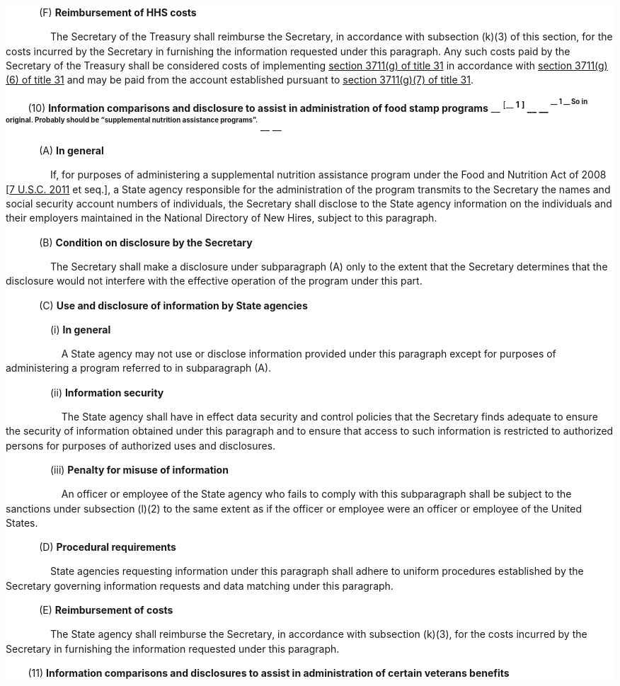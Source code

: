             (F) __Reimbursement of HHS costs__ 

                The Secretary of the Treasury shall reimburse the Secretary, in accordance with subsection (k)(3) of this section, for the costs incurred by the Secretary in furnishing the information requested under this paragraph. Any such costs paid by the Secretary of the Treasury shall be considered costs of implementing [section 3711(g) of title 31][/us/usc/t31/s3711/g] in accordance with [section 3711(g)(6) of title 31][/us/usc/t31/s3711/g/6] and may be paid from the account established pursuant to [section 3711(g)(7) of title 31][/us/usc/t31/s3711/g/7].

        (10) __Information comparisons and disclosure to assist in administration of food stamp programs__  __ <sup>\[__  __1__  __\]</sup> __  __ <sup><sup> __  __1__  __ So in original. Probably should be “supplemental nutrition assistance programs”.__  __ </sup></sup> __ 

            (A) __In general__ 

                If, for purposes of administering a supplemental nutrition assistance program under the Food and Nutrition Act of 2008 \[[7 U.S.C. 2011][/us/usc/t7/s2011] et seq.\], a State agency responsible for the administration of the program transmits to the Secretary the names and social security account numbers of individuals, the Secretary shall disclose to the State agency information on the individuals and their employers maintained in the National Directory of New Hires, subject to this paragraph.

            (B) __Condition on disclosure by the Secretary__ 

                The Secretary shall make a disclosure under subparagraph (A) only to the extent that the Secretary determines that the disclosure would not interfere with the effective operation of the program under this part.

            (C) __Use and disclosure of information by State agencies__ 

                (i) __In general__ 

                    A State agency may not use or disclose information provided under this paragraph except for purposes of administering a program referred to in subparagraph (A).

                (ii) __Information security__ 

                    The State agency shall have in effect data security and control policies that the Secretary finds adequate to ensure the security of information obtained under this paragraph and to ensure that access to such information is restricted to authorized persons for purposes of authorized uses and disclosures.

                (iii) __Penalty for misuse of information__ 

                    An officer or employee of the State agency who fails to comply with this subparagraph shall be subject to the sanctions under subsection (l)(2) to the same extent as if the officer or employee were an officer or employee of the United States.

            (D) __Procedural requirements__ 

                State agencies requesting information under this paragraph shall adhere to uniform procedures established by the Secretary governing information requests and data matching under this paragraph.

            (E) __Reimbursement of costs__ 

                The State agency shall reimburse the Secretary, in accordance with subsection (k)(3), for the costs incurred by the Secretary in furnishing the information requested under this paragraph.

        (11) __Information comparisons and disclosures to assist in administration of certain veterans benefits__ 


[/us/usc/t42/s652/a]: https://publicdocs.github.io/go/links?ns=uslm&ref=%2Fus%2Fusc%2Ft42%2Fs652%2Fa
[/us/usc/t42/s663/d/1]: https://publicdocs.github.io/go/links?ns=uslm&ref=%2Fus%2Fusc%2Ft42%2Fs663%2Fd%2F1
[/us/usc/t42/s663/c]: https://publicdocs.github.io/go/links?ns=uslm&ref=%2Fus%2Fusc%2Ft42%2Fs663%2Fc
[/us/usc/t42/s663/d/2]: https://publicdocs.github.io/go/links?ns=uslm&ref=%2Fus%2Fusc%2Ft42%2Fs663%2Fd%2F2
[/us/usc/t42/s663/d/2]: https://publicdocs.github.io/go/links?ns=uslm&ref=%2Fus%2Fusc%2Ft42%2Fs663%2Fd%2F2
[/us/usc/t42/s663/c]: https://publicdocs.github.io/go/links?ns=uslm&ref=%2Fus%2Fusc%2Ft42%2Fs663%2Fc
[/us/usc/t42/s663/d/2]: https://publicdocs.github.io/go/links?ns=uslm&ref=%2Fus%2Fusc%2Ft42%2Fs663%2Fd%2F2
[/us/usc/t42/s663/d/2/B]: https://publicdocs.github.io/go/links?ns=uslm&ref=%2Fus%2Fusc%2Ft42%2Fs663%2Fd%2F2%2FB
[/us/usc/t42/s654/26]: https://publicdocs.github.io/go/links?ns=uslm&ref=%2Fus%2Fusc%2Ft42%2Fs654%2F26
[/us/usc/t42/s654a/e]: https://publicdocs.github.io/go/links?ns=uslm&ref=%2Fus%2Fusc%2Ft42%2Fs654a%2Fe
[/us/usc/t42/s654a/f]: https://publicdocs.github.io/go/links?ns=uslm&ref=%2Fus%2Fusc%2Ft42%2Fs654a%2Ff
[/us/usc/t42/s653a/g/2]: https://publicdocs.github.io/go/links?ns=uslm&ref=%2Fus%2Fusc%2Ft42%2Fs653a%2Fg%2F2
[/us/usc/t42/s653a/g/2]: https://publicdocs.github.io/go/links?ns=uslm&ref=%2Fus%2Fusc%2Ft42%2Fs653a%2Fg%2F2
[/us/usc/t42/s653a/g/2/B]: https://publicdocs.github.io/go/links?ns=uslm&ref=%2Fus%2Fusc%2Ft42%2Fs653a%2Fg%2F2%2FB
[/us/usc/t42/s653a/b/1/B]: https://publicdocs.github.io/go/links?ns=uslm&ref=%2Fus%2Fusc%2Ft42%2Fs653a%2Fb%2F1%2FB
[/us/usc/t42/s653a/b]: https://publicdocs.github.io/go/links?ns=uslm&ref=%2Fus%2Fusc%2Ft42%2Fs653a%2Fb
[/us/usc/t20/s1070]: https://publicdocs.github.io/go/links?ns=uslm&ref=%2Fus%2Fusc%2Ft20%2Fs1070
[/us/usc/t42/s2751]: https://publicdocs.github.io/go/links?ns=uslm&ref=%2Fus%2Fusc%2Ft42%2Fs2751
[/us/usc/t42/s666/b]: https://publicdocs.github.io/go/links?ns=uslm&ref=%2Fus%2Fusc%2Ft42%2Fs666%2Fb
[/us/usc/t20/s1071]: https://publicdocs.github.io/go/links?ns=uslm&ref=%2Fus%2Fusc%2Ft20%2Fs1071
[/us/usc/t20/s1070]: https://publicdocs.github.io/go/links?ns=uslm&ref=%2Fus%2Fusc%2Ft20%2Fs1070
[/us/usc/t42/s2751]: https://publicdocs.github.io/go/links?ns=uslm&ref=%2Fus%2Fusc%2Ft42%2Fs2751
[/us/usc/t42/s1437]: https://publicdocs.github.io/go/links?ns=uslm&ref=%2Fus%2Fusc%2Ft42%2Fs1437
[/us/usc/t12/s1701q]: https://publicdocs.github.io/go/links?ns=uslm&ref=%2Fus%2Fusc%2Ft12%2Fs1701q
[/us/usc/t42/s8013]: https://publicdocs.github.io/go/links?ns=uslm&ref=%2Fus%2Fusc%2Ft42%2Fs8013
[/us/usc/t12/s1701s]: https://publicdocs.github.io/go/links?ns=uslm&ref=%2Fus%2Fusc%2Ft12%2Fs1701s
[/us/usc/t5/s552]: https://publicdocs.github.io/go/links?ns=uslm&ref=%2Fus%2Fusc%2Ft5%2Fs552
[/us/usc/t31/s3711/g]: https://publicdocs.github.io/go/links?ns=uslm&ref=%2Fus%2Fusc%2Ft31%2Fs3711%2Fg
[/us/usc/t5/s552a]: https://publicdocs.github.io/go/links?ns=uslm&ref=%2Fus%2Fusc%2Ft5%2Fs552a
[/us/usc/t42/s666/b]: https://publicdocs.github.io/go/links?ns=uslm&ref=%2Fus%2Fusc%2Ft42%2Fs666%2Fb
[/us/usc/t31/s3711/g]: https://publicdocs.github.io/go/links?ns=uslm&ref=%2Fus%2Fusc%2Ft31%2Fs3711%2Fg
[/us/usc/t31/s3711/g/6]: https://publicdocs.github.io/go/links?ns=uslm&ref=%2Fus%2Fusc%2Ft31%2Fs3711%2Fg%2F6
[/us/usc/t31/s3711/g/7]: https://publicdocs.github.io/go/links?ns=uslm&ref=%2Fus%2Fusc%2Ft31%2Fs3711%2Fg%2F7
[/us/usc/t7/s2011]: https://publicdocs.github.io/go/links?ns=uslm&ref=%2Fus%2Fusc%2Ft7%2Fs2011
[/us/usc/t38/s1315]: https://publicdocs.github.io/go/links?ns=uslm&ref=%2Fus%2Fusc%2Ft38%2Fs1315
[/us/usc/t38/s1710]: https://publicdocs.github.io/go/links?ns=uslm&ref=%2Fus%2Fusc%2Ft38%2Fs1710
[/us/usc/t42/s653a/g/2]: https://publicdocs.github.io/go/links?ns=uslm&ref=%2Fus%2Fusc%2Ft42%2Fs653a%2Fg%2F2
[/us/act/1935-08-14/ch531]: https://publicdocs.github.io/go/links?ns=uslm&ref=%2Fus%2Fact%2F1935-08-14%2Fch531
[/us/pl/93/647/s101/a]: https://publicdocs.github.io/go/links?ns=uslm&ref=%2Fus%2Fpl%2F93%2F647%2Fs101%2Fa
[/us/stat/88/2353]: https://publicdocs.github.io/go/links?ns=uslm&ref=%2Fus%2Fstat%2F88%2F2353
[/us/pl/97/35/s2332/c]: https://publicdocs.github.io/go/links?ns=uslm&ref=%2Fus%2Fpl%2F97%2F35%2Fs2332%2Fc
[/us/stat/95/862]: https://publicdocs.github.io/go/links?ns=uslm&ref=%2Fus%2Fstat%2F95%2F862
[/us/pl/98/369/s2663/c/13]: https://publicdocs.github.io/go/links?ns=uslm&ref=%2Fus%2Fpl%2F98%2F369%2Fs2663%2Fc%2F13
[/us/stat/98/1166]: https://publicdocs.github.io/go/links?ns=uslm&ref=%2Fus%2Fstat%2F98%2F1166
[/us/pl/98/378]: https://publicdocs.github.io/go/links?ns=uslm&ref=%2Fus%2Fpl%2F98%2F378
[/us/stat/98/1321]: https://publicdocs.github.io/go/links?ns=uslm&ref=%2Fus%2Fstat%2F98%2F1321
[/us/pl/100/485/s124/a]: https://publicdocs.github.io/go/links?ns=uslm&ref=%2Fus%2Fpl%2F100%2F485%2Fs124%2Fa
[/us/stat/102/2353]: https://publicdocs.github.io/go/links?ns=uslm&ref=%2Fus%2Fstat%2F102%2F2353
[/us/pl/104/193/s108/c/10]: https://publicdocs.github.io/go/links?ns=uslm&ref=%2Fus%2Fpl%2F104%2F193%2Fs108%2Fc%2F10
[/us/stat/110/2166]: https://publicdocs.github.io/go/links?ns=uslm&ref=%2Fus%2Fstat%2F110%2F2166
[/us/pl/104/208/s101/e]: https://publicdocs.github.io/go/links?ns=uslm&ref=%2Fus%2Fpl%2F104%2F208%2Fs101%2Fe
[/us/stat/110/3009-233]: https://publicdocs.github.io/go/links?ns=uslm&ref=%2Fus%2Fstat%2F110%2F3009-233
[/us/pl/105/33]: https://publicdocs.github.io/go/links?ns=uslm&ref=%2Fus%2Fpl%2F105%2F33
[/us/stat/111/627]: https://publicdocs.github.io/go/links?ns=uslm&ref=%2Fus%2Fstat%2F111%2F627
[/us/pl/105/34/s1090/a/2]: https://publicdocs.github.io/go/links?ns=uslm&ref=%2Fus%2Fpl%2F105%2F34%2Fs1090%2Fa%2F2
[/us/stat/111/961]: https://publicdocs.github.io/go/links?ns=uslm&ref=%2Fus%2Fstat%2F111%2F961
[/us/pl/105/89/s105]: https://publicdocs.github.io/go/links?ns=uslm&ref=%2Fus%2Fpl%2F105%2F89%2Fs105
[/us/stat/111/2120]: https://publicdocs.github.io/go/links?ns=uslm&ref=%2Fus%2Fstat%2F111%2F2120
[/us/pl/105/200]: https://publicdocs.github.io/go/links?ns=uslm&ref=%2Fus%2Fpl%2F105%2F200
[/us/stat/112/668]: https://publicdocs.github.io/go/links?ns=uslm&ref=%2Fus%2Fstat%2F112%2F668
[/us/pl/106/113/s1000/a/5]: https://publicdocs.github.io/go/links?ns=uslm&ref=%2Fus%2Fpl%2F106%2F113%2Fs1000%2Fa%2F5
[/us/stat/113/1536]: https://publicdocs.github.io/go/links?ns=uslm&ref=%2Fus%2Fstat%2F113%2F1536
[/us/pl/108/199/s217/a]: https://publicdocs.github.io/go/links?ns=uslm&ref=%2Fus%2Fpl%2F108%2F199%2Fs217%2Fa
[/us/stat/118/394]: https://publicdocs.github.io/go/links?ns=uslm&ref=%2Fus%2Fstat%2F118%2F394
[/us/pl/108/295/s3]: https://publicdocs.github.io/go/links?ns=uslm&ref=%2Fus%2Fpl%2F108%2F295%2Fs3
[/us/stat/118/1091]: https://publicdocs.github.io/go/links?ns=uslm&ref=%2Fus%2Fstat%2F118%2F1091
[/us/pl/108/447/s643]: https://publicdocs.github.io/go/links?ns=uslm&ref=%2Fus%2Fpl%2F108%2F447%2Fs643
[/us/stat/118/3283]: https://publicdocs.github.io/go/links?ns=uslm&ref=%2Fus%2Fstat%2F118%2F3283
[/us/pl/109/171]: https://publicdocs.github.io/go/links?ns=uslm&ref=%2Fus%2Fpl%2F109%2F171
[/us/stat/120/145]: https://publicdocs.github.io/go/links?ns=uslm&ref=%2Fus%2Fstat%2F120%2F145
[/us/pl/109/250/s2]: https://publicdocs.github.io/go/links?ns=uslm&ref=%2Fus%2Fpl%2F109%2F250%2Fs2
[/us/stat/120/652]: https://publicdocs.github.io/go/links?ns=uslm&ref=%2Fus%2Fstat%2F120%2F652
[/us/pl/110/157/s301/a]: https://publicdocs.github.io/go/links?ns=uslm&ref=%2Fus%2Fpl%2F110%2F157%2Fs301%2Fa
[/us/stat/121/1833]: https://publicdocs.github.io/go/links?ns=uslm&ref=%2Fus%2Fstat%2F121%2F1833
[/us/pl/110/234/s4002/b/1/A]: https://publicdocs.github.io/go/links?ns=uslm&ref=%2Fus%2Fpl%2F110%2F234%2Fs4002%2Fb%2F1%2FA
[/us/stat/122/1095-1097]: https://publicdocs.github.io/go/links?ns=uslm&ref=%2Fus%2Fstat%2F122%2F1095-1097
[/us/pl/110/246/s4/a]: https://publicdocs.github.io/go/links?ns=uslm&ref=%2Fus%2Fpl%2F110%2F246%2Fs4%2Fa
[/us/stat/122/1664]: https://publicdocs.github.io/go/links?ns=uslm&ref=%2Fus%2Fstat%2F122%2F1664
[/us/pl/110/351/s105]: https://publicdocs.github.io/go/links?ns=uslm&ref=%2Fus%2Fpl%2F110%2F351%2Fs105
[/us/stat/122/3957]: https://publicdocs.github.io/go/links?ns=uslm&ref=%2Fus%2Fstat%2F122%2F3957
[/us/pl/112/37/s17/b]: https://publicdocs.github.io/go/links?ns=uslm&ref=%2Fus%2Fpl%2F112%2F37%2Fs17%2Fb
[/us/stat/125/398]: https://publicdocs.github.io/go/links?ns=uslm&ref=%2Fus%2Fstat%2F125%2F398
[/us/pl/89/329]: https://publicdocs.github.io/go/links?ns=uslm&ref=%2Fus%2Fpl%2F89%2F329
[/us/stat/79/1219]: https://publicdocs.github.io/go/links?ns=uslm&ref=%2Fus%2Fstat%2F79%2F1219
[/us/usc/t20/s1001]: https://publicdocs.github.io/go/links?ns=uslm&ref=%2Fus%2Fusc%2Ft20%2Fs1001
[/us/act/1937-09-01/ch896]: https://publicdocs.github.io/go/links?ns=uslm&ref=%2Fus%2Fact%2F1937-09-01%2Fch896
[/us/pl/93/383/s201/a]: https://publicdocs.github.io/go/links?ns=uslm&ref=%2Fus%2Fpl%2F93%2F383%2Fs201%2Fa
[/us/stat/88/653]: https://publicdocs.github.io/go/links?ns=uslm&ref=%2Fus%2Fstat%2F88%2F653
[/us/usc/t42/s1437]: https://publicdocs.github.io/go/links?ns=uslm&ref=%2Fus%2Fusc%2Ft42%2Fs1437
[/us/pl/88/525]: https://publicdocs.github.io/go/links?ns=uslm&ref=%2Fus%2Fpl%2F88%2F525
[/us/stat/78/703]: https://publicdocs.github.io/go/links?ns=uslm&ref=%2Fus%2Fstat%2F78%2F703
[/us/usc/t7/s2011]: https://publicdocs.github.io/go/links?ns=uslm&ref=%2Fus%2Fusc%2Ft7%2Fs2011
[/us/usc/t42/s652]: https://publicdocs.github.io/go/links?ns=uslm&ref=%2Fus%2Fusc%2Ft42%2Fs652
[/us/pl/109/171/s7306/a]: https://publicdocs.github.io/go/links?ns=uslm&ref=%2Fus%2Fpl%2F109%2F171%2Fs7306%2Fa
[/us/stat/120/145]: https://publicdocs.github.io/go/links?ns=uslm&ref=%2Fus%2Fstat%2F120%2F145
[/us/pl/110/234]: https://publicdocs.github.io/go/links?ns=uslm&ref=%2Fus%2Fpl%2F110%2F234
[/us/pl/110/246]: https://publicdocs.github.io/go/links?ns=uslm&ref=%2Fus%2Fpl%2F110%2F246
[/us/pl/110/234]: https://publicdocs.github.io/go/links?ns=uslm&ref=%2Fus%2Fpl%2F110%2F234
[/us/pl/110/246/s4/a]: https://publicdocs.github.io/go/links?ns=uslm&ref=%2Fus%2Fpl%2F110%2F246%2Fs4%2Fa
[/us/pl/112/37]: https://publicdocs.github.io/go/links?ns=uslm&ref=%2Fus%2Fpl%2F112%2F37
[/us/pl/110/351]: https://publicdocs.github.io/go/links?ns=uslm&ref=%2Fus%2Fpl%2F110%2F351
[/us/pl/110/246/s4002/b/1/A]: https://publicdocs.github.io/go/links?ns=uslm&ref=%2Fus%2Fpl%2F110%2F246%2Fs4002%2Fb%2F1%2FA
[/us/pl/110/157]: https://publicdocs.github.io/go/links?ns=uslm&ref=%2Fus%2Fpl%2F110%2F157
[/us/pl/109/250/s2/1]: https://publicdocs.github.io/go/links?ns=uslm&ref=%2Fus%2Fpl%2F109%2F250%2Fs2%2F1
[/us/pl/109/250/s2/2]: https://publicdocs.github.io/go/links?ns=uslm&ref=%2Fus%2Fpl%2F109%2F250%2Fs2%2F2
[/us/pl/109/171/s7306/b]: https://publicdocs.github.io/go/links?ns=uslm&ref=%2Fus%2Fpl%2F109%2F171%2Fs7306%2Fb
[/us/pl/109/171/s7305]: https://publicdocs.github.io/go/links?ns=uslm&ref=%2Fus%2Fpl%2F109%2F171%2Fs7305
[/us/pl/108/447]: https://publicdocs.github.io/go/links?ns=uslm&ref=%2Fus%2Fpl%2F108%2F447
[/us/pl/108/199]: https://publicdocs.github.io/go/links?ns=uslm&ref=%2Fus%2Fpl%2F108%2F199
[/us/pl/108/295]: https://publicdocs.github.io/go/links?ns=uslm&ref=%2Fus%2Fpl%2F108%2F295
[/us/pl/106/113/s1000/a/5]: https://publicdocs.github.io/go/links?ns=uslm&ref=%2Fus%2Fpl%2F106%2F113%2Fs1000%2Fa%2F5
[/us/pl/106/113/s1000/a/5]: https://publicdocs.github.io/go/links?ns=uslm&ref=%2Fus%2Fpl%2F106%2F113%2Fs1000%2Fa%2F5
[/us/pl/105/200/s402/a]: https://publicdocs.github.io/go/links?ns=uslm&ref=%2Fus%2Fpl%2F105%2F200%2Fs402%2Fa
[/us/pl/105/200/s410/d/1]: https://publicdocs.github.io/go/links?ns=uslm&ref=%2Fus%2Fpl%2F105%2F200%2Fs410%2Fd%2F1
[/us/pl/105/200/s410/d/3]: https://publicdocs.github.io/go/links?ns=uslm&ref=%2Fus%2Fpl%2F105%2F200%2Fs410%2Fd%2F3
[/us/pl/106/200/s402/b]: https://publicdocs.github.io/go/links?ns=uslm&ref=%2Fus%2Fpl%2F106%2F200%2Fs402%2Fb
[/us/usc/t42/s653a/g/2]: https://publicdocs.github.io/go/links?ns=uslm&ref=%2Fus%2Fusc%2Ft42%2Fs653a%2Fg%2F2
[/us/pl/105/200/s402/a]: https://publicdocs.github.io/go/links?ns=uslm&ref=%2Fus%2Fpl%2F105%2F200%2Fs402%2Fa
[/us/pl/106/113/s1000/a/5]: https://publicdocs.github.io/go/links?ns=uslm&ref=%2Fus%2Fpl%2F106%2F113%2Fs1000%2Fa%2F5
[/us/pl/105/33/s5534/a/1]: https://publicdocs.github.io/go/links?ns=uslm&ref=%2Fus%2Fpl%2F105%2F33%2Fs5534%2Fa%2F1
[/us/pl/105/89/s105/1/A]: https://publicdocs.github.io/go/links?ns=uslm&ref=%2Fus%2Fpl%2F105%2F89%2Fs105%2F1%2FA
[/us/pl/105/89/s105/1/B]: https://publicdocs.github.io/go/links?ns=uslm&ref=%2Fus%2Fpl%2F105%2F89%2Fs105%2F1%2FB
[/us/pl/105/33/s5534/a/2]: https://publicdocs.github.io/go/links?ns=uslm&ref=%2Fus%2Fpl%2F105%2F33%2Fs5534%2Fa%2F2
[/us/pl/105/33/s5534/a/3/A]: https://publicdocs.github.io/go/links?ns=uslm&ref=%2Fus%2Fpl%2F105%2F33%2Fs5534%2Fa%2F3%2FA
[/us/pl/105/33/s5534/a/3/B]: https://publicdocs.github.io/go/links?ns=uslm&ref=%2Fus%2Fpl%2F105%2F33%2Fs5534%2Fa%2F3%2FB
[/us/pl/105/89/s105/2]: https://publicdocs.github.io/go/links?ns=uslm&ref=%2Fus%2Fpl%2F105%2F89%2Fs105%2F2
[/us/pl/105/33/s5553/1]: https://publicdocs.github.io/go/links?ns=uslm&ref=%2Fus%2Fpl%2F105%2F33%2Fs5553%2F1
[/us/pl/105/34/s1090/a/2/A]: https://publicdocs.github.io/go/links?ns=uslm&ref=%2Fus%2Fpl%2F105%2F34%2Fs1090%2Fa%2F2%2FA
[/us/pl/105/33/s5553/2]: https://publicdocs.github.io/go/links?ns=uslm&ref=%2Fus%2Fpl%2F105%2F33%2Fs5553%2F2
[/us/pl/105/34/s1090/a/2/B]: https://publicdocs.github.io/go/links?ns=uslm&ref=%2Fus%2Fpl%2F105%2F34%2Fs1090%2Fa%2F2%2FB
[/us/pl/105/33/s5535/b/1]: https://publicdocs.github.io/go/links?ns=uslm&ref=%2Fus%2Fpl%2F105%2F33%2Fs5535%2Fb%2F1
[/us/pl/105/33/s5535/a]: https://publicdocs.github.io/go/links?ns=uslm&ref=%2Fus%2Fpl%2F105%2F33%2Fs5535%2Fa
[/us/pl/105/33/s5535/b/2]: https://publicdocs.github.io/go/links?ns=uslm&ref=%2Fus%2Fpl%2F105%2F33%2Fs5535%2Fb%2F2
[/us/usc/t42/s653a/g/2]: https://publicdocs.github.io/go/links?ns=uslm&ref=%2Fus%2Fusc%2Ft42%2Fs653a%2Fg%2F2
[/us/pl/105/33/s5556/c]: https://publicdocs.github.io/go/links?ns=uslm&ref=%2Fus%2Fpl%2F105%2F33%2Fs5556%2Fc
[/us/pl/104/208/s101/e]: https://publicdocs.github.io/go/links?ns=uslm&ref=%2Fus%2Fpl%2F104%2F208%2Fs101%2Fe
[/us/pl/105/34/s5541/b]: https://publicdocs.github.io/go/links?ns=uslm&ref=%2Fus%2Fpl%2F105%2F34%2Fs5541%2Fb
[/us/pl/105/33/s5543]: https://publicdocs.github.io/go/links?ns=uslm&ref=%2Fus%2Fpl%2F105%2F33%2Fs5543
[/us/pl/104/193/s316/e/2]: https://publicdocs.github.io/go/links?ns=uslm&ref=%2Fus%2Fpl%2F104%2F193%2Fs316%2Fe%2F2
[/us/pl/104/193/s316/a/1]: https://publicdocs.github.io/go/links?ns=uslm&ref=%2Fus%2Fpl%2F104%2F193%2Fs316%2Fa%2F1
[/us/pl/104/193/s316/a/2]: https://publicdocs.github.io/go/links?ns=uslm&ref=%2Fus%2Fpl%2F104%2F193%2Fs316%2Fa%2F2
[/us/usc/t42/s654/26]: https://publicdocs.github.io/go/links?ns=uslm&ref=%2Fus%2Fusc%2Ft42%2Fs654%2F26
[/us/pl/104/193/s316/b/1]: https://publicdocs.github.io/go/links?ns=uslm&ref=%2Fus%2Fpl%2F104%2F193%2Fs316%2Fb%2F1
[/us/pl/104/193]: https://publicdocs.github.io/go/links?ns=uslm&ref=%2Fus%2Fpl%2F104%2F193
[/us/pl/104/193/s395/d/2/A]: https://publicdocs.github.io/go/links?ns=uslm&ref=%2Fus%2Fpl%2F104%2F193%2Fs395%2Fd%2F2%2FA
[/us/pl/104/193/s108/c/10]: https://publicdocs.github.io/go/links?ns=uslm&ref=%2Fus%2Fpl%2F104%2F193%2Fs108%2Fc%2F10
[/us/pl/104/193/s316/c]: https://publicdocs.github.io/go/links?ns=uslm&ref=%2Fus%2Fpl%2F104%2F193%2Fs316%2Fc
[/us/pl/104/193/s395/d/1/C]: https://publicdocs.github.io/go/links?ns=uslm&ref=%2Fus%2Fpl%2F104%2F193%2Fs395%2Fd%2F1%2FC
[/us/pl/104/193/s316/d]: https://publicdocs.github.io/go/links?ns=uslm&ref=%2Fus%2Fpl%2F104%2F193%2Fs316%2Fd
[/us/pl/104/193/s316/f]: https://publicdocs.github.io/go/links?ns=uslm&ref=%2Fus%2Fpl%2F104%2F193%2Fs316%2Ff
[/us/pl/104/208/s101/e]: https://publicdocs.github.io/go/links?ns=uslm&ref=%2Fus%2Fpl%2F104%2F208%2Fs101%2Fe
[/us/pl/105/33/s5556/c]: https://publicdocs.github.io/go/links?ns=uslm&ref=%2Fus%2Fpl%2F105%2F33%2Fs5556%2Fc
[/us/usc/t42/s657/a]: https://publicdocs.github.io/go/links?ns=uslm&ref=%2Fus%2Fusc%2Ft42%2Fs657%2Fa
[/us/pl/104/193/s345/a]: https://publicdocs.github.io/go/links?ns=uslm&ref=%2Fus%2Fpl%2F104%2F193%2Fs345%2Fa
[/us/pl/104/193/s366]: https://publicdocs.github.io/go/links?ns=uslm&ref=%2Fus%2Fpl%2F104%2F193%2Fs366
[/us/pl/100/485]: https://publicdocs.github.io/go/links?ns=uslm&ref=%2Fus%2Fpl%2F100%2F485
[/us/pl/98/378/s19/a]: https://publicdocs.github.io/go/links?ns=uslm&ref=%2Fus%2Fpl%2F98%2F378%2Fs19%2Fa
[/us/pl/98/369/s2663/j/2/B/ix]: https://publicdocs.github.io/go/links?ns=uslm&ref=%2Fus%2Fpl%2F98%2F369%2Fs2663%2Fj%2F2%2FB%2Fix
[/us/pl/98/369/s2663/c/13]: https://publicdocs.github.io/go/links?ns=uslm&ref=%2Fus%2Fpl%2F98%2F369%2Fs2663%2Fc%2F13
[/us/pl/98/378/s17]: https://publicdocs.github.io/go/links?ns=uslm&ref=%2Fus%2Fpl%2F98%2F378%2Fs17
[/us/pl/97/35]: https://publicdocs.github.io/go/links?ns=uslm&ref=%2Fus%2Fpl%2F97%2F35
[/us/pl/110/234]: https://publicdocs.github.io/go/links?ns=uslm&ref=%2Fus%2Fpl%2F110%2F234
[/us/pl/110/246]: https://publicdocs.github.io/go/links?ns=uslm&ref=%2Fus%2Fpl%2F110%2F246
[/us/pl/110/234]: https://publicdocs.github.io/go/links?ns=uslm&ref=%2Fus%2Fpl%2F110%2F234
[/us/pl/110/246/s4]: https://publicdocs.github.io/go/links?ns=uslm&ref=%2Fus%2Fpl%2F110%2F246%2Fs4
[/us/usc/t7/s8701]: https://publicdocs.github.io/go/links?ns=uslm&ref=%2Fus%2Fusc%2Ft7%2Fs8701
[/us/pl/110/246]: https://publicdocs.github.io/go/links?ns=uslm&ref=%2Fus%2Fpl%2F110%2F246
[/us/pl/110/246/s4407]: https://publicdocs.github.io/go/links?ns=uslm&ref=%2Fus%2Fpl%2F110%2F246%2Fs4407
[/us/usc/t2/s1161]: https://publicdocs.github.io/go/links?ns=uslm&ref=%2Fus%2Fusc%2Ft2%2Fs1161
[/us/pl/109/171]: https://publicdocs.github.io/go/links?ns=uslm&ref=%2Fus%2Fpl%2F109%2F171
[/us/pl/109/171/s7701]: https://publicdocs.github.io/go/links?ns=uslm&ref=%2Fus%2Fpl%2F109%2F171%2Fs7701
[/us/usc/t42/s603]: https://publicdocs.github.io/go/links?ns=uslm&ref=%2Fus%2Fusc%2Ft42%2Fs603
[/us/pl/106/113/s1000/a/5]: https://publicdocs.github.io/go/links?ns=uslm&ref=%2Fus%2Fpl%2F106%2F113%2Fs1000%2Fa%2F5
[/us/stat/113/1536]: https://publicdocs.github.io/go/links?ns=uslm&ref=%2Fus%2Fstat%2F113%2F1536
[/us/pl/105/200/s402/e]: https://publicdocs.github.io/go/links?ns=uslm&ref=%2Fus%2Fpl%2F105%2F200%2Fs402%2Fe
[/us/stat/112/669]: https://publicdocs.github.io/go/links?ns=uslm&ref=%2Fus%2Fstat%2F112%2F669
[/us/pl/105/89]: https://publicdocs.github.io/go/links?ns=uslm&ref=%2Fus%2Fpl%2F105%2F89
[/us/pl/105/89/s501]: https://publicdocs.github.io/go/links?ns=uslm&ref=%2Fus%2Fpl%2F105%2F89%2Fs501
[/us/usc/t42/s622]: https://publicdocs.github.io/go/links?ns=uslm&ref=%2Fus%2Fusc%2Ft42%2Fs622
[/us/pl/105/34/s1090/a/4]: https://publicdocs.github.io/go/links?ns=uslm&ref=%2Fus%2Fpl%2F105%2F34%2Fs1090%2Fa%2F4
[/us/stat/111/962]: https://publicdocs.github.io/go/links?ns=uslm&ref=%2Fus%2Fstat%2F111%2F962
[/us/usc/t42/s654a]: https://publicdocs.github.io/go/links?ns=uslm&ref=%2Fus%2Fusc%2Ft42%2Fs654a
[/us/pl/105/33]: https://publicdocs.github.io/go/links?ns=uslm&ref=%2Fus%2Fpl%2F105%2F33
[/us/pl/104/193]: https://publicdocs.github.io/go/links?ns=uslm&ref=%2Fus%2Fpl%2F104%2F193
[/us/pl/105/33/s5557]: https://publicdocs.github.io/go/links?ns=uslm&ref=%2Fus%2Fpl%2F105%2F33%2Fs5557
[/us/usc/t42/s608]: https://publicdocs.github.io/go/links?ns=uslm&ref=%2Fus%2Fusc%2Ft42%2Fs608
[/us/pl/104/208]: https://publicdocs.github.io/go/links?ns=uslm&ref=%2Fus%2Fpl%2F104%2F208
[/us/pl/104/208]: https://publicdocs.github.io/go/links?ns=uslm&ref=%2Fus%2Fpl%2F104%2F208